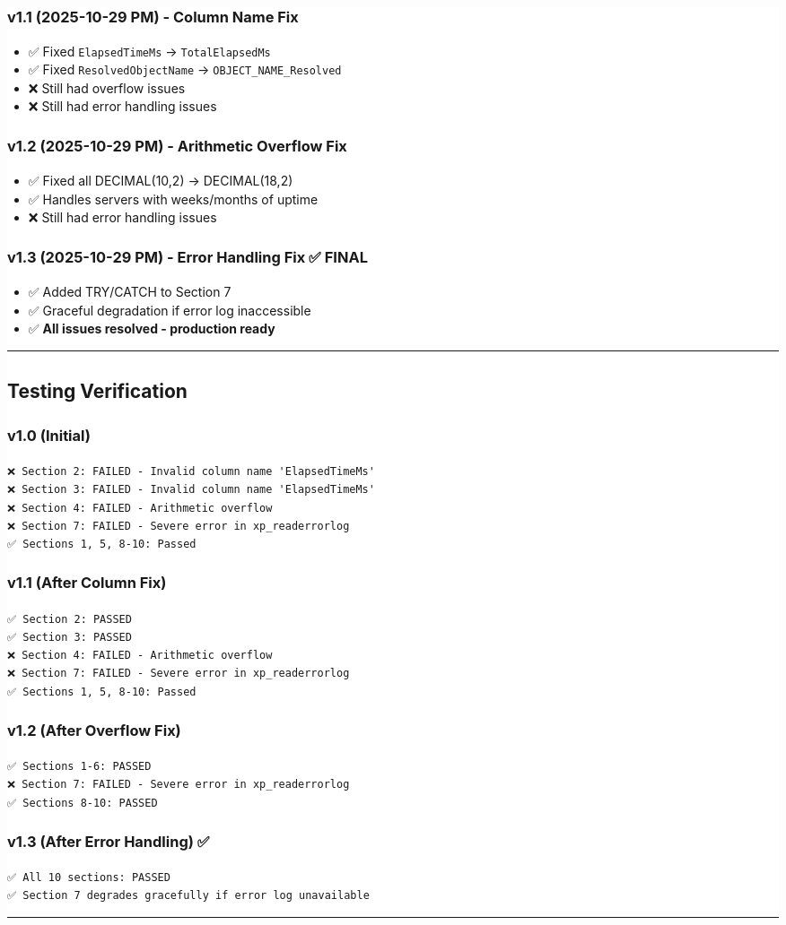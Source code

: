 ### v1.1 (2025-10-29 PM) - Column Name Fix
- ✅ Fixed `ElapsedTimeMs` → `TotalElapsedMs`
- ✅ Fixed `ResolvedObjectName` → `OBJECT_NAME_Resolved`
- ❌ Still had overflow issues
- ❌ Still had error handling issues

### v1.2 (2025-10-29 PM) - Arithmetic Overflow Fix
- ✅ Fixed all DECIMAL(10,2) → DECIMAL(18,2)
- ✅ Handles servers with weeks/months of uptime
- ❌ Still had error handling issues

### v1.3 (2025-10-29 PM) - Error Handling Fix ✅ FINAL
- ✅ Added TRY/CATCH to Section 7
- ✅ Graceful degradation if error log inaccessible
- ✅ **All issues resolved - production ready**

---

## Testing Verification

### v1.0 (Initial)
```
❌ Section 2: FAILED - Invalid column name 'ElapsedTimeMs'
❌ Section 3: FAILED - Invalid column name 'ElapsedTimeMs'
❌ Section 4: FAILED - Arithmetic overflow
❌ Section 7: FAILED - Severe error in xp_readerrorlog
✅ Sections 1, 5, 8-10: Passed
```

### v1.1 (After Column Fix)
```
✅ Section 2: PASSED
✅ Section 3: PASSED
❌ Section 4: FAILED - Arithmetic overflow
❌ Section 7: FAILED - Severe error in xp_readerrorlog
✅ Sections 1, 5, 8-10: Passed
```

### v1.2 (After Overflow Fix)
```
✅ Sections 1-6: PASSED
❌ Section 7: FAILED - Severe error in xp_readerrorlog
✅ Sections 8-10: PASSED
```

### v1.3 (After Error Handling) ✅
```
✅ All 10 sections: PASSED
✅ Section 7 degrades gracefully if error log unavailable
```

---
